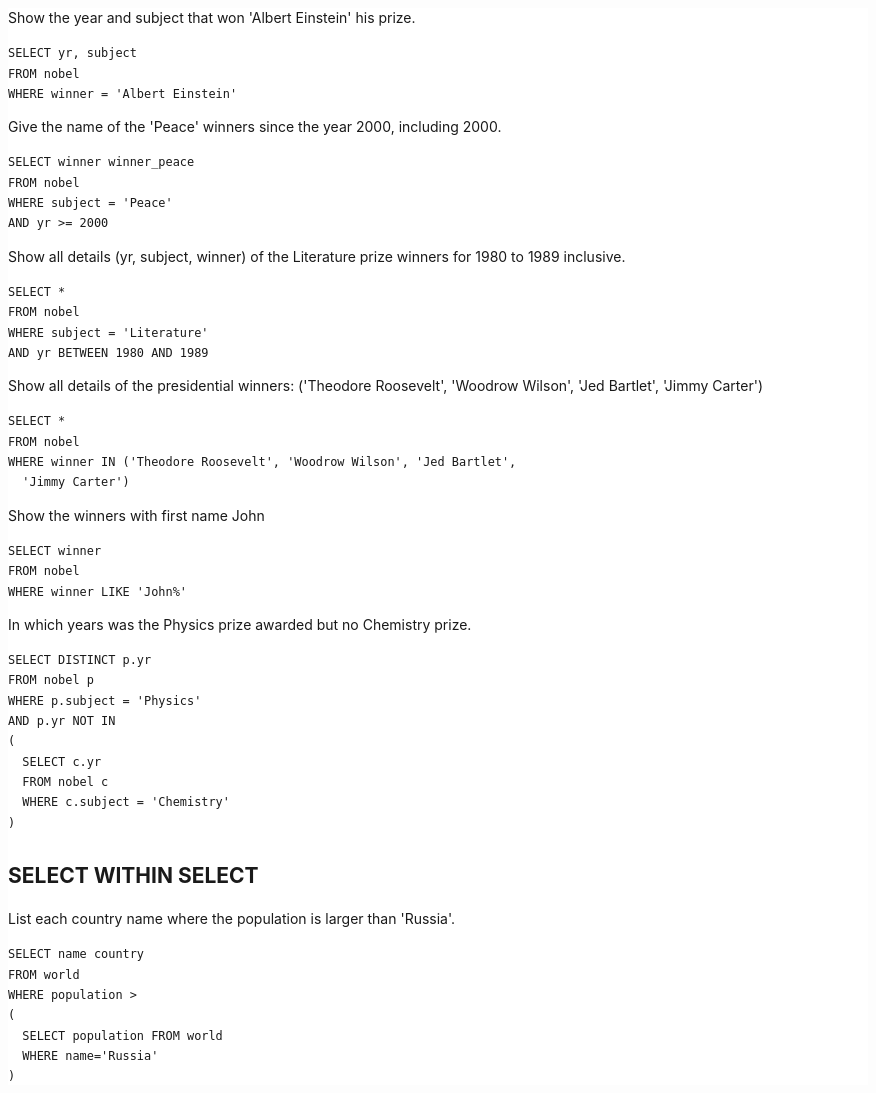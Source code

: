Show the year and subject that won 'Albert Einstein' his prize.

    SELECT yr, subject
    FROM nobel
    WHERE winner = 'Albert Einstein'

Give the name of the 'Peace' winners since the year 2000, including 2000.

    SELECT winner winner_peace
    FROM nobel
    WHERE subject = 'Peace'
    AND yr >= 2000

Show all details (yr, subject, winner) of the Literature prize winners for 1980 to 1989 inclusive.

    SELECT *
    FROM nobel
    WHERE subject = 'Literature'
    AND yr BETWEEN 1980 AND 1989

Show all details of the presidential winners: ('Theodore Roosevelt', 'Woodrow Wilson', 'Jed Bartlet', 'Jimmy Carter')

    SELECT *
    FROM nobel
    WHERE winner IN ('Theodore Roosevelt', 'Woodrow Wilson', 'Jed Bartlet',
      'Jimmy Carter')

Show the winners with first name John

    SELECT winner
    FROM nobel
    WHERE winner LIKE 'John%'

In which years was the Physics prize awarded but no Chemistry prize. 

    SELECT DISTINCT p.yr
    FROM nobel p
    WHERE p.subject = 'Physics'
    AND p.yr NOT IN
    (
      SELECT c.yr
      FROM nobel c
      WHERE c.subject = 'Chemistry'
    )



SELECT WITHIN SELECT
--------------------


List each country name where the population is larger than 'Russia'.

    SELECT name country
    FROM world
    WHERE population >
    (
      SELECT population FROM world
      WHERE name='Russia'
    )
